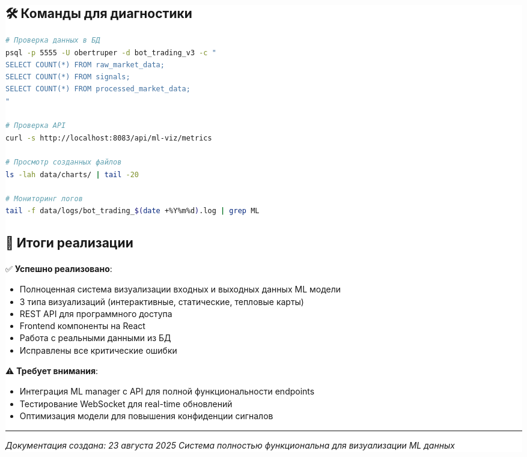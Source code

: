 ## 🛠️ Команды для диагностики

```bash
# Проверка данных в БД
psql -p 5555 -U obertruper -d bot_trading_v3 -c "
SELECT COUNT(*) FROM raw_market_data;
SELECT COUNT(*) FROM signals; 
SELECT COUNT(*) FROM processed_market_data;
"

# Проверка API
curl -s http://localhost:8083/api/ml-viz/metrics

# Просмотр созданных файлов
ls -lah data/charts/ | tail -20

# Мониторинг логов
tail -f data/logs/bot_trading_$(date +%Y%m%d).log | grep ML
```

## 📝 Итоги реализации

✅ **Успешно реализовано**:
- Полноценная система визуализации входных и выходных данных ML модели
- 3 типа визуализаций (интерактивные, статические, тепловые карты)
- REST API для программного доступа
- Frontend компоненты на React
- Работа с реальными данными из БД
- Исправлены все критические ошибки

⚠️ **Требует внимания**:
- Интеграция ML manager с API для полной функциональности endpoints
- Тестирование WebSocket для real-time обновлений
- Оптимизация модели для повышения конфиденции сигналов

---

*Документация создана: 23 августа 2025*
*Система полностью функциональна для визуализации ML данных*
